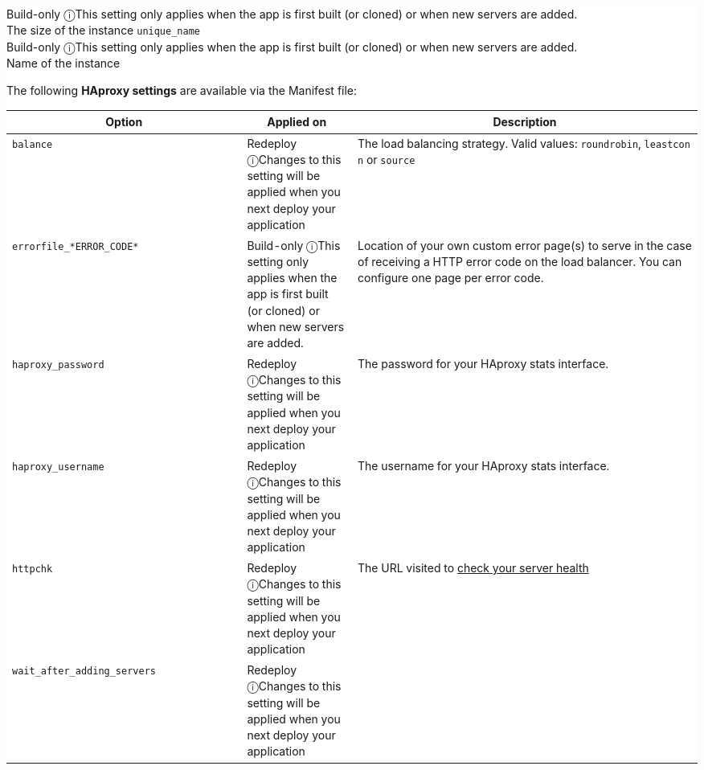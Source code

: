   <td><div class="tooltip">Build-only &#9432;<span class="tooltiptext">This setting only applies when the app is first built (or cloned) or when new servers are added.</span></div></td>
  <td>The size of the instance</td>
  </tr>
  <tr>
  <td><code>unique_name</code></td>
  <td><div class="tooltip">Build-only &#9432;<span class="tooltiptext">This setting only applies when the app is first built (or cloned) or when new servers are added.</span></div></td>
  <td>Name of the instance</td>
 </tr>
</tbody>
</table>

The following **HAproxy settings** are available via the Manifest file:

<table class='table table-bordered table-striped'>
<thead>
  <tr>
    <th width="34%">Option</th>
    <th width="16%">Applied on</th>
    <th>Description</th>
  </tr>
</thead>
<tbody>
  <tr>
    <td><code>balance</code></td>
    <td><div class="tooltip">Redeploy &#9432;<span class="tooltiptext">Changes to this setting will be applied when you next deploy your application</span></div></td>
    <td>The load balancing strategy. Valid values: <code>roundrobin</code>, <code>leastconn</code> or <code>source</code></td>
  </tr>
  <tr>
    <td><code>errorfile_*ERROR_CODE*</code></td>
    <td><div class="tooltip">Build-only &#9432;<span class="tooltiptext">This setting only applies when the app is first built (or cloned) or when new servers are added.</span></div></td>
    <td>Location of your own custom error page(s) to serve in the case of receiving a HTTP error code on the load balancer. You can configure one page per error code.</td>
  </tr>
    <tr>
    <td><code>haproxy_password</code></td>
    <td><div class="tooltip">Redeploy &#9432;<span class="tooltiptext">Changes to this setting will be applied when you next deploy your application</span></div></td>
    <td>The password for your HAproxy stats interface.</td>
  </tr>
  <tr>
    <td><code>haproxy_username</code></td>
    <td><div class="tooltip">Redeploy &#9432;<span class="tooltiptext">Changes to this setting will be applied when you next deploy your application</span></div></td>
    <td>The username for your HAproxy stats interface.</td>
  </tr>
  <tr>
    <td><code>httpchk</code></td>
    <td><div class="tooltip">Redeploy &#9432;<span class="tooltiptext">Changes to this setting will be applied when you next deploy your application</span></div></td>
    <td>The URL visited to <a href="/{{page.collection}}/how-to-guides/add-ins/load-balancer.html#automatic-endpoint-test">check your server health</a></td>
  </tr>
  <tr>
    <td><code>wait_after_adding_servers</code></td>
    <td><div class="tooltip">Redeploy &#9432;<span class="tooltiptext">Changes to this setting will be applied when you next deploy your application</span></div></td>